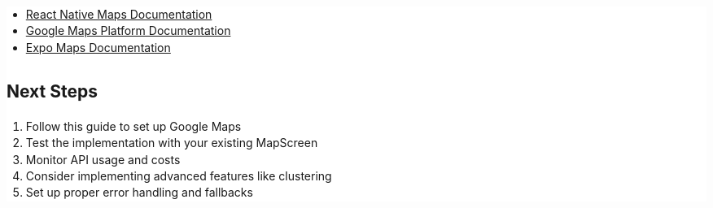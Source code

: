 - [React Native Maps Documentation](https://github.com/react-native-maps/react-native-maps)
- [Google Maps Platform Documentation](https://developers.google.com/maps/documentation)
- [Expo Maps Documentation](https://docs.expo.dev/versions/latest/sdk/map-view/)

## Next Steps

1. Follow this guide to set up Google Maps
2. Test the implementation with your existing MapScreen
3. Monitor API usage and costs
4. Consider implementing advanced features like clustering
5. Set up proper error handling and fallbacks

